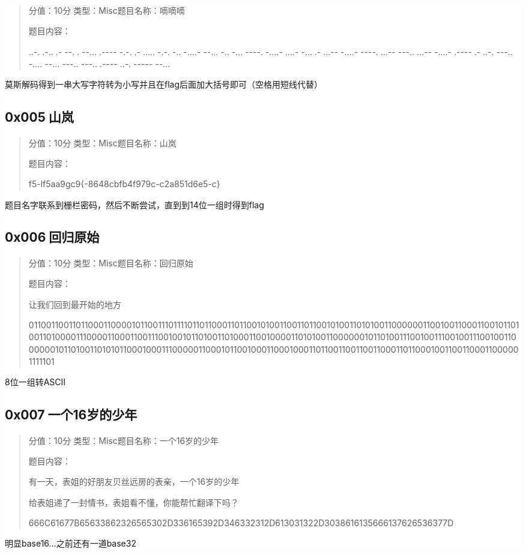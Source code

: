 > 分值：10分 类型：Misc题目名称：嘀嘀嘀
>
> 题目内容：
>
> ..-. .-.. .- --. . --... .---- -.-. .- ..... -.-. -.. -....- --... -.. -... ----. -....- ....- -... .- ...-- -....- ----. ...-- ---.. ...-- -....- .---- .- ..-. ---.. -.... --... ---.. ---.. .---- ..-. ----- --...

莫斯解码得到一串大写字符转为小写并且在flag后面加大括号即可（空格用短线代替）



## 0x005 山岚 

> 分值：10分 类型：Misc题目名称：山岚
>
> 题目内容：
>
> f5-lf5aa9gc9{-8648cbfb4f979c-c2a851d6e5-c}

题目名字联系到栅栏密码，然后不断尝试，直到到14位一组时得到flag



## 0x006 回归原始

> 分值：10分 类型：Misc题目名称：回归原始
>
> 题目内容：
>
> 让我们回到最开始的地方
>
> 011001100110110001100001011001110111101101100011011001010011001101100101001101010011000000110010011000110010110100110100001110000110001100111001001011010011010001100100001101010011000000101101001110010011100100111001001100000010110100110101011000100011100000110001011001000110001000110110011001100110001101100010011001100011000001111101

8位一组转ASCII



## 0x007 一个16岁的少年

> 分值：10分 类型：Misc题目名称：一个16岁的少年
>
> 题目内容：
>
> 有一天，表姐的好朋友贝丝远房的表亲，一个16岁的少年
>
> 给表姐递了一封情书，表姐看不懂，你能帮忙翻译下吗？
>
> 666C61677B65633862326565302D336165392D346332312D613031322D3038616135666137626536377D

明显base16...之前还有一道base32
